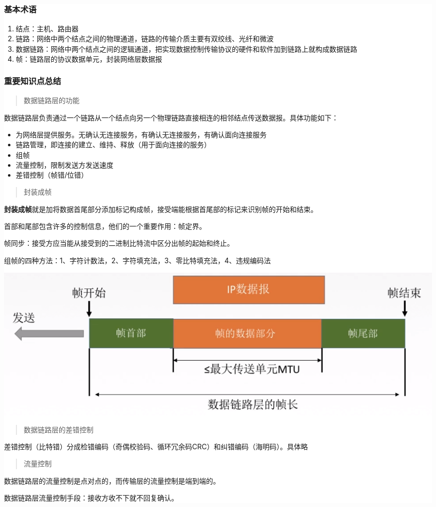 ### 基本术语

1. 结点：主机、路由器
2. 链路：网络中两个结点之间的物理通道，链路的传输介质主要有双绞线、光纤和微波
3. 数据链路：网络中两个结点之间的逻辑通道，把实现数据控制传输协议的硬件和软件加到链路上就构成数据链路
4. 帧：链路层的协议数据单元，封装网络层数据报



### 重要知识点总结

> 数据链路层的功能

数据链路层负责通过一个链路从一个结点向另一个物理链路直接相连的相邻结点传送数据报。具体功能如下：

- 为网络层提供服务。无确认无连接服务，有确认无连接服务，有确认面向连接服务
- 链路管理，即连接的建立、维持、释放（用于面向连接的服务）
- 组帧
- 流量控制，限制发送方发送速度
- 差错控制（帧错/位错）

> 封装成帧

**封装成帧**就是加将数据首尾部分添加标记构成帧，接受端能根据首尾部的标记来识别帧的开始和结束。

首部和尾部包含许多的控制信息，他们的一个重要作用：帧定界。

帧同步：接受方应当能从接受到的二进制比特流中区分出帧的起始和终止。

组帧的四种方法：1、字符计数法，2、字符填充法，3、零比特填充法，4、违规编码法

![image-20211120193715483](pics\image-20211120193715483.png)

> 数据链路层的差错控制
>

差错控制（比特错）分成检错编码（奇偶校验码、循环冗余码CRC）和纠错编码（海明码）。具体略

> 流量控制

数据链路层的流量控制是点对点的，而传输层的流量控制是端到端的。

数据链路层流量控制手段：接收方收不下就不回复确认。
